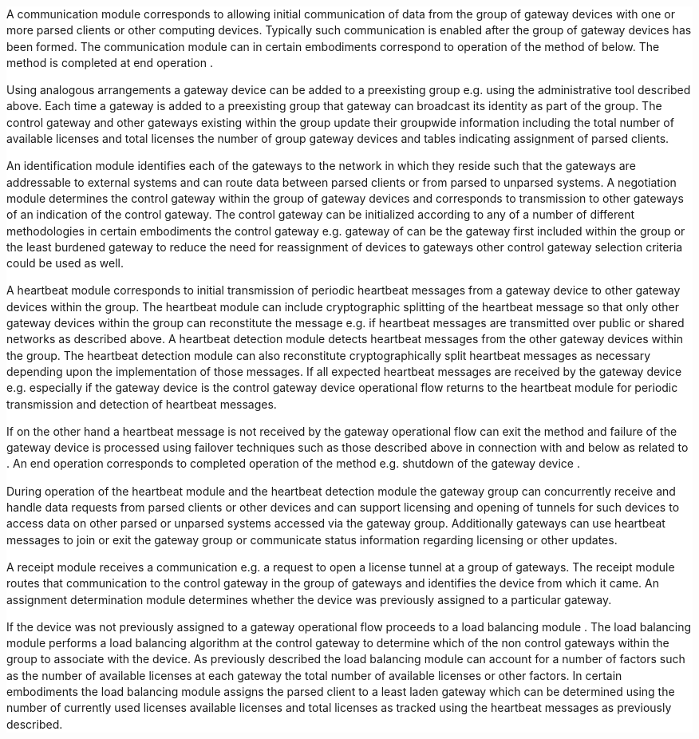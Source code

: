 A communication module corresponds to allowing initial communication of data from the group of gateway devices with one or more parsed clients or other computing devices. Typically such communication is enabled after the group of gateway devices has been formed. The communication module can in certain embodiments correspond to operation of the method of below. The method is completed at end operation .

Using analogous arrangements a gateway device can be added to a preexisting group e.g. using the administrative tool described above. Each time a gateway is added to a preexisting group that gateway can broadcast its identity as part of the group. The control gateway and other gateways existing within the group update their groupwide information including the total number of available licenses and total licenses the number of group gateway devices and tables indicating assignment of parsed clients.

An identification module identifies each of the gateways to the network in which they reside such that the gateways are addressable to external systems and can route data between parsed clients or from parsed to unparsed systems. A negotiation module determines the control gateway within the group of gateway devices and corresponds to transmission to other gateways of an indication of the control gateway. The control gateway can be initialized according to any of a number of different methodologies in certain embodiments the control gateway e.g. gateway of can be the gateway first included within the group or the least burdened gateway to reduce the need for reassignment of devices to gateways other control gateway selection criteria could be used as well.

A heartbeat module corresponds to initial transmission of periodic heartbeat messages from a gateway device to other gateway devices within the group. The heartbeat module can include cryptographic splitting of the heartbeat message so that only other gateway devices within the group can reconstitute the message e.g. if heartbeat messages are transmitted over public or shared networks as described above. A heartbeat detection module detects heartbeat messages from the other gateway devices within the group. The heartbeat detection module can also reconstitute cryptographically split heartbeat messages as necessary depending upon the implementation of those messages. If all expected heartbeat messages are received by the gateway device e.g. especially if the gateway device is the control gateway device operational flow returns to the heartbeat module for periodic transmission and detection of heartbeat messages.

If on the other hand a heartbeat message is not received by the gateway operational flow can exit the method and failure of the gateway device is processed using failover techniques such as those described above in connection with and below as related to . An end operation corresponds to completed operation of the method e.g. shutdown of the gateway device .

During operation of the heartbeat module and the heartbeat detection module the gateway group can concurrently receive and handle data requests from parsed clients or other devices and can support licensing and opening of tunnels for such devices to access data on other parsed or unparsed systems accessed via the gateway group. Additionally gateways can use heartbeat messages to join or exit the gateway group or communicate status information regarding licensing or other updates.

A receipt module receives a communication e.g. a request to open a license tunnel at a group of gateways. The receipt module routes that communication to the control gateway in the group of gateways and identifies the device from which it came. An assignment determination module determines whether the device was previously assigned to a particular gateway.

If the device was not previously assigned to a gateway operational flow proceeds to a load balancing module . The load balancing module performs a load balancing algorithm at the control gateway to determine which of the non control gateways within the group to associate with the device. As previously described the load balancing module can account for a number of factors such as the number of available licenses at each gateway the total number of available licenses or other factors. In certain embodiments the load balancing module assigns the parsed client to a least laden gateway which can be determined using the number of currently used licenses available licenses and total licenses as tracked using the heartbeat messages as previously described.

